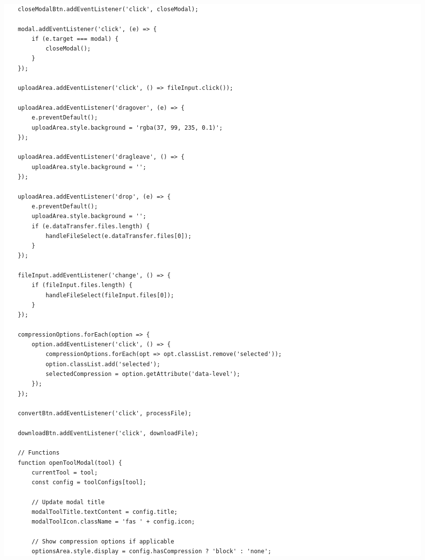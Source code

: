         closeModalBtn.addEventListener('click', closeModal);
        
        modal.addEventListener('click', (e) => {
            if (e.target === modal) {
                closeModal();
            }
        });
        
        uploadArea.addEventListener('click', () => fileInput.click());
        
        uploadArea.addEventListener('dragover', (e) => {
            e.preventDefault();
            uploadArea.style.background = 'rgba(37, 99, 235, 0.1)';
        });
        
        uploadArea.addEventListener('dragleave', () => {
            uploadArea.style.background = '';
        });
        
        uploadArea.addEventListener('drop', (e) => {
            e.preventDefault();
            uploadArea.style.background = '';
            if (e.dataTransfer.files.length) {
                handleFileSelect(e.dataTransfer.files[0]);
            }
        });
        
        fileInput.addEventListener('change', () => {
            if (fileInput.files.length) {
                handleFileSelect(fileInput.files[0]);
            }
        });
        
        compressionOptions.forEach(option => {
            option.addEventListener('click', () => {
                compressionOptions.forEach(opt => opt.classList.remove('selected'));
                option.classList.add('selected');
                selectedCompression = option.getAttribute('data-level');
            });
        });
        
        convertBtn.addEventListener('click', processFile);
        
        downloadBtn.addEventListener('click', downloadFile);
        
        // Functions
        function openToolModal(tool) {
            currentTool = tool;
            const config = toolConfigs[tool];
            
            // Update modal title
            modalToolTitle.textContent = config.title;
            modalToolIcon.className = 'fas ' + config.icon;
            
            // Show compression options if applicable
            optionsArea.style.display = config.hasCompression ? 'block' : 'none';
            